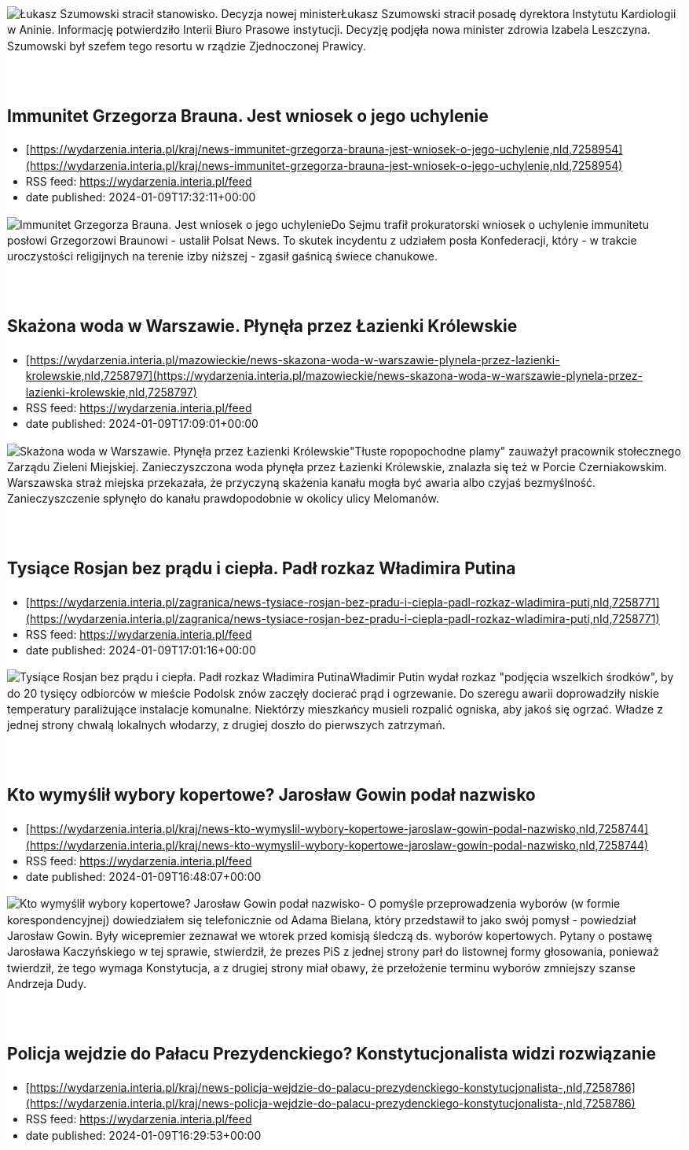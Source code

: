 <p><a href="https://wydarzenia.interia.pl/kraj/news-lukasz-szumowski-stracil-stanowisko-decyzja-nowej-minister,nId,7258955"><img align="left" alt="Łukasz Szumowski stracił stanowisko. Decyzja nowej minister " src="https://i.iplsc.com/lukasz-szumowski-stracil-stanowisko-decyzja-nowej-minister/000ICZ8A3QJGQA89-C321.jpg" /></a>Łukasz Szumowski stracił posadę dyrektora Instytutu Kardiologii w Aninie. Informację potwierdziło Interii Biuro Prasowe instytucji. Decyzję podjęła nowa minister zdrowia Izabela Leszczyna. Szumowski był szefem tego resortu w rządzie Zjednoczonej Prawicy.</p><br clear="all" />

## Immunitet Grzegorza Brauna. Jest wniosek o jego uchylenie
 - [https://wydarzenia.interia.pl/kraj/news-immunitet-grzegorza-brauna-jest-wniosek-o-jego-uchylenie,nId,7258954](https://wydarzenia.interia.pl/kraj/news-immunitet-grzegorza-brauna-jest-wniosek-o-jego-uchylenie,nId,7258954)
 - RSS feed: https://wydarzenia.interia.pl/feed
 - date published: 2024-01-09T17:32:11+00:00

<p><a href="https://wydarzenia.interia.pl/kraj/news-immunitet-grzegorza-brauna-jest-wniosek-o-jego-uchylenie,nId,7258954"><img align="left" alt="Immunitet Grzegorza Brauna. Jest wniosek o jego uchylenie" src="https://i.iplsc.com/immunitet-grzegorza-brauna-jest-wniosek-o-jego-uchylenie/000ICZ9VQPCN87D8-C321.jpg" /></a>Do Sejmu trafił prokuratorski wniosek o uchylenie immunitetu posłowi Grzegorzowi Braunowi - ustalił Polsat News. To skutek incydentu z udziałem posła Konfederacji, który - w trakcie uroczystości religijnych na terenie izby niższej - zgasił gaśnicą świece chanukowe.</p><br clear="all" />

## Skażona woda w Warszawie. Płynęła przez Łazienki Królewskie
 - [https://wydarzenia.interia.pl/mazowieckie/news-skazona-woda-w-warszawie-plynela-przez-lazienki-krolewskie,nId,7258797](https://wydarzenia.interia.pl/mazowieckie/news-skazona-woda-w-warszawie-plynela-przez-lazienki-krolewskie,nId,7258797)
 - RSS feed: https://wydarzenia.interia.pl/feed
 - date published: 2024-01-09T17:09:01+00:00

<p><a href="https://wydarzenia.interia.pl/mazowieckie/news-skazona-woda-w-warszawie-plynela-przez-lazienki-krolewskie,nId,7258797"><img align="left" alt="Skażona woda w Warszawie. Płynęła przez Łazienki Królewskie" src="https://i.iplsc.com/skazona-woda-w-warszawie-plynela-przez-lazienki-krolewskie/000ICYWEDHFO4JGK-C321.jpg" /></a>&quot;Tłuste ropopochodne plamy&quot; zauważył pracownik stołecznego Zarządu Zieleni Miejskiej. Zanieczyszczona woda płynęła przez Łazienki Królewskie, znalazła się też w Porcie Czerniakowskim. Warszawska straż miejska przekazała, że przyczyną skażenia kanału mogła być awaria albo czyjaś bezmyślność. Zanieczyszczenie spłynęło do kanału prawdopodobnie w okolicy ulicy Melomanów.</p><br clear="all" />

## Tysiące Rosjan bez prądu i ciepła. Padł rozkaz Władimira Putina
 - [https://wydarzenia.interia.pl/zagranica/news-tysiace-rosjan-bez-pradu-i-ciepla-padl-rozkaz-wladimira-puti,nId,7258771](https://wydarzenia.interia.pl/zagranica/news-tysiace-rosjan-bez-pradu-i-ciepla-padl-rozkaz-wladimira-puti,nId,7258771)
 - RSS feed: https://wydarzenia.interia.pl/feed
 - date published: 2024-01-09T17:01:16+00:00

<p><a href="https://wydarzenia.interia.pl/zagranica/news-tysiace-rosjan-bez-pradu-i-ciepla-padl-rozkaz-wladimira-puti,nId,7258771"><img align="left" alt="Tysiące Rosjan bez prądu i ciepła. Padł rozkaz Władimira Putina" src="https://i.iplsc.com/tysiace-rosjan-bez-pradu-i-ciepla-padl-rozkaz-wladimira-puti/000ICYDVLWPT3U54-C321.jpg" /></a>Władimir Putin wydał rozkaz &quot;podjęcia wszelkich środków&quot;, by do 20 tysięcy odbiorców w mieście Podolsk znów zaczęły docierać prąd i ogrzewanie. Do szeregu awarii doprowadziły niskie temperatury paraliżujące instalacje komunalne. Niektórzy mieszkańcy musieli rozpalić ogniska, aby jakoś się ogrzać. Władze z jednej strony chwalą lokalnych włodarzy, z drugiej doszło do pierwszych zatrzymań.</p><br clear="all" />

## Kto wymyślił wybory kopertowe? Jarosław Gowin podał nazwisko
 - [https://wydarzenia.interia.pl/kraj/news-kto-wymyslil-wybory-kopertowe-jaroslaw-gowin-podal-nazwisko,nId,7258744](https://wydarzenia.interia.pl/kraj/news-kto-wymyslil-wybory-kopertowe-jaroslaw-gowin-podal-nazwisko,nId,7258744)
 - RSS feed: https://wydarzenia.interia.pl/feed
 - date published: 2024-01-09T16:48:07+00:00

<p><a href="https://wydarzenia.interia.pl/kraj/news-kto-wymyslil-wybory-kopertowe-jaroslaw-gowin-podal-nazwisko,nId,7258744"><img align="left" alt="Kto wymyślił wybory kopertowe? Jarosław Gowin podał nazwisko" src="https://i.iplsc.com/kto-wymyslil-wybory-kopertowe-jaroslaw-gowin-podal-nazwisko/000ICYJYXIP3BCPK-C321.jpg" /></a>- O pomyśle przeprowadzenia wyborów (w formie korespondencyjnej) dowiedziałem się telefonicznie od Adama Bielana, który przedstawił to jako swój pomysł - powiedział Jarosław Gowin. Były wicepremier zeznawał we wtorek przed komisją śledczą ds. wyborów kopertowych. Pytany o postawę Jarosława Kaczyńskiego w tej sprawie, stwierdził, że prezes PiS z jednej strony parł do listownej formy głosowania, ponieważ twierdził, że tego wymaga Konstytucja, a z drugiej strony miał obawy, że przełożenie terminu wyborów zmniejszy szanse Andrzeja Dudy.</p><br clear="all" />

## Policja wejdzie do Pałacu Prezydenckiego? Konstytucjonalista widzi rozwiązanie
 - [https://wydarzenia.interia.pl/kraj/news-policja-wejdzie-do-palacu-prezydenckiego-konstytucjonalista-,nId,7258786](https://wydarzenia.interia.pl/kraj/news-policja-wejdzie-do-palacu-prezydenckiego-konstytucjonalista-,nId,7258786)
 - RSS feed: https://wydarzenia.interia.pl/feed
 - date published: 2024-01-09T16:29:53+00:00
